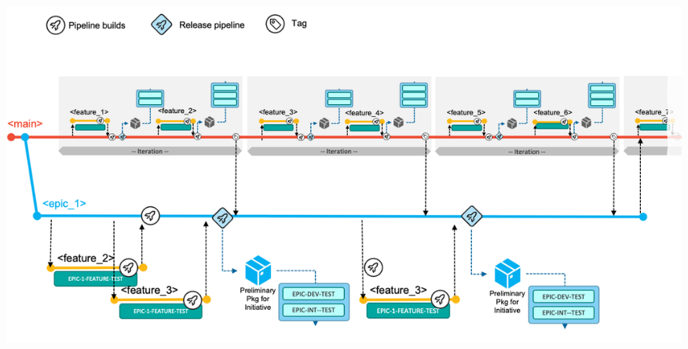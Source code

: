 ![Figure 14 Integrating changes of an epic branch as a planned deliverable of an upcoming release](images/media/image15.png)




[^1]: To track files - <https://git-scm.com/book/en/v2/Git-Basics-Getting-a-Git-Repository>

[^2]: To diverge from the main line - <https://git-scm.com/book/en/v2/Git-Branching-Branches-in-a-Nutshell>

[^3]: See Scaled Trunk-Based development - <https://trunkbaseddevelopment.com>

[^4]: What is an epic? - <https://scaledagileframework.com/epic/>

[^5]: Adopt a branching strategy - <https://learn.microsoft.com/en-us/azure/devops/repos/git/git-branching-guidance?view=azure-devops>

[^6]: Please be aware, that feature branches can also be created locally and then be pushed to the central Git server.

[^7]: See [3.2 The Build pipeline for main, epic and release branches](pipeline-design-and-implementation-supporting-the-workflows.md#the-build-pipeline-for-main-epic-and-release-branches)

[^8]: See [3.3 The Release pipeline: Build, package and deploy](pipeline-design-and-implementation-supporting-the-workflows.md#the-release-pipeline-build-package-and-deploy)

[^9]: See [3.4 Deployment to production](pipeline-design-and-implementation-supporting-the-workflows.md#deployment-to-production)

[^10]: See [3.1.3 Package and Deploy a feature for testing in controlled test environments](pipeline-design-and-implementation-supporting-the-workflows.md#package-and-deploy-a-feature-for-testing-in-controlled-test-environments)

[^11]: See [3.2 The Build pipeline for main, epic and release branches](pipeline-design-and-implementation-supporting-the-workflows.md#the-build-pipeline-for-main-epic-and-release-branches)

[^12]: See [3.3 The Release pipeline: Build, package and deploy](pipeline-design-and-implementation-supporting-the-workflows.md#the-release-pipeline-build-package-and-deploy)

[^13]: See [3.4 Deployment to production](pipeline-design-and-implementation-supporting-the-workflows.md#deployment-to-production)

[^14]: See [3.1.3 Package and Deploy a feature for testing in controlled test environments](pipeline-design-and-implementation-supporting-the-workflows.md#package-and-deploy-a-feature-for-testing-in-controlled-test-environments)

[^15]: See [3.2 The Build pipeline for main, epic and release branches](pipeline-design-and-implementation-supporting-the-workflows.md#the-build-pipeline-for-main-epic-and-release-branches)

[^16]: See [3.3 The Release pipeline: Build, package and deploy](pipeline-design-and-implementation-supporting-the-workflows.md#the-release-pipeline-build-package-and-deploy)